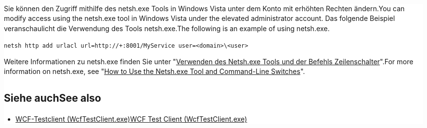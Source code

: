 <span data-ttu-id="60951-182">Sie können den Zugriff mithilfe des netsh.exe Tools in Windows Vista unter dem Konto mit erhöhten Rechten ändern.</span><span class="sxs-lookup"><span data-stu-id="60951-182">You can modify access using the netsh.exe tool in Windows Vista under the elevated administrator account.</span></span> <span data-ttu-id="60951-183">Das folgende Beispiel veranschaulicht die Verwendung des Tools netsh.exe.</span><span class="sxs-lookup"><span data-stu-id="60951-183">The following is an example of using netsh.exe.</span></span>

```console
netsh http add urlacl url=http://+:8001/MyService user=<domain>\<user>
```

<span data-ttu-id="60951-184">Weitere Informationen zu netsh.exe finden Sie unter "[Verwenden des Netsh.exe Tools und der Befehls Zeilenschalter](/previous-versions/tn-archive/bb490939(v=technet.10))".</span><span class="sxs-lookup"><span data-stu-id="60951-184">For more information on netsh.exe, see "[How to Use the Netsh.exe Tool and Command-Line Switches](/previous-versions/tn-archive/bb490939(v=technet.10))".</span></span>

## <a name="see-also"></a><span data-ttu-id="60951-185">Siehe auch</span><span class="sxs-lookup"><span data-stu-id="60951-185">See also</span></span>

- [<span data-ttu-id="60951-186">WCF-Testclient (WcfTestClient.exe)</span><span class="sxs-lookup"><span data-stu-id="60951-186">WCF Test Client (WcfTestClient.exe)</span></span>](wcf-test-client-wcftestclient-exe.md)
